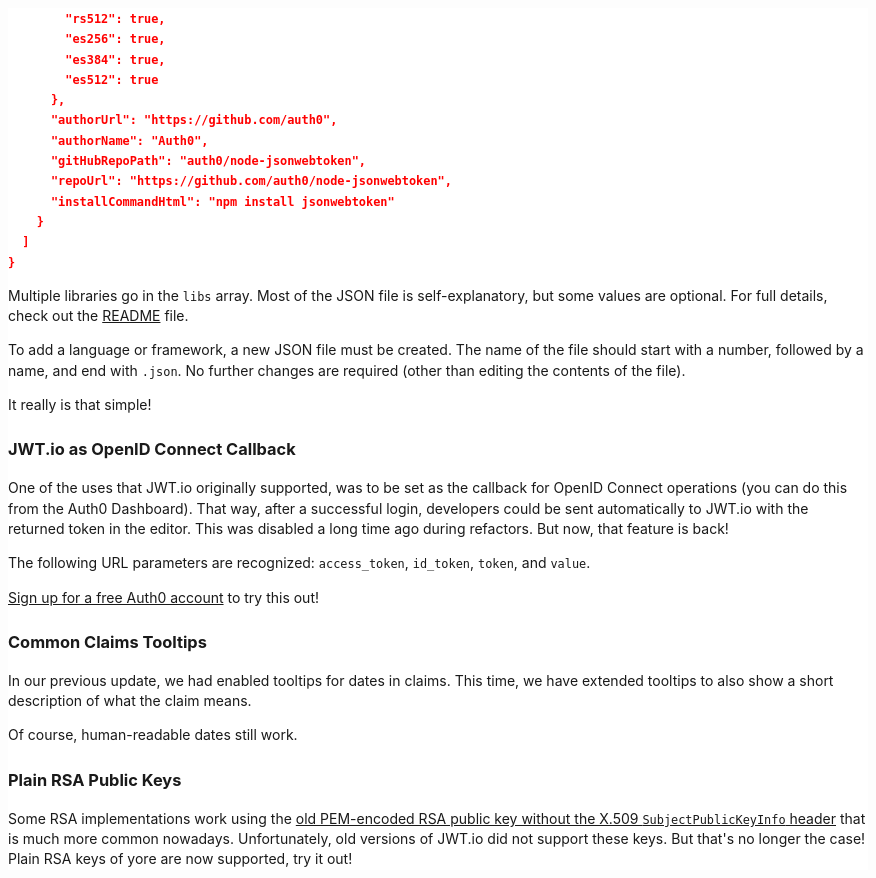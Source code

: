 ```json
        "rs512": true,
        "es256": true,
        "es384": true,
        "es512": true
      },
      "authorUrl": "https://github.com/auth0",
      "authorName": "Auth0",
      "gitHubRepoPath": "auth0/node-jsonwebtoken",
      "repoUrl": "https://github.com/auth0/node-jsonwebtoken",
      "installCommandHtml": "npm install jsonwebtoken"
    }
  ]
}
```

Multiple libraries go in the `libs` array. Most of the JSON file is self-explanatory, but some values are optional. For full details, check out the [README](https://github.com/jsonwebtoken/jsonwebtoken.github.io/blob/master/README.md) file.

To add a language or framework, a new JSON file must be created. The name of the file should start with a number, followed by a name, and end with `.json`. No further changes are required (other than editing the contents of the file).

It really is that simple!

### JWT.io as OpenID Connect Callback
One of the uses that JWT.io originally supported, was to be set as the callback for OpenID Connect operations (you can do this from the Auth0 Dashboard). That way, after a successful login, developers could be sent automatically to JWT.io with the returned token in the editor. This was disabled a long time ago during refactors. But now, that feature is back!

<video src="https://cdn.auth0.com/blog/jwt-io-updates-2/4-jwt-io-callback.mp4" controls autoplay loop></video>

The following URL parameters are recognized: `access_token`, `id_token`, `token`, and `value`.

<a href="https://auth0.com/signup" data-amp-replace="CLIENT_ID" data-amp-addparams="anonId=CLIENT_ID(cid-scope-cookie-fallback-name)">Sign up for a free Auth0 account</a> to try this out!

### Common Claims Tooltips
In our previous update, we had enabled tooltips for dates in claims. This time, we have extended tooltips to also show a short description of what the claim means.

<video src="https://cdn.auth0.com/blog/jwt-io-updates-2/5-claims-tooltips.mp4" controls autoplay loop></video>

Of course, human-readable dates still work.

### Plain RSA Public Keys
Some RSA implementations work using the [old PEM-encoded RSA public key without the X.509 `SubjectPublicKeyInfo` header](https://stackoverflow.com/questions/18039401/how-can-i-transform-between-the-two-styles-of-public-key-format-one-begin-rsa) that is much more common nowadays. Unfortunately, old versions of JWT.io did not support these keys. But that's no longer the case! Plain RSA keys of yore are now supported, try it out!
